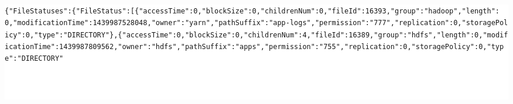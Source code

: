 <pre class=" prettyprinted"><code class=" prettyprinted"><span class="pun"><span class="pun">{</span></span><span class="str"><span class="str">"FileStatuses"</span></span><span class="pun"><span class="pun">:{</span></span><span class="str"><span class="str">"FileStatus"</span></span><span class="pun"><span class="pun">:[{</span></span><span class="str"><span class="str">"accessTime"</span></span><span class="pun"><span class="pun">:</span></span><span class="lit"><span class="lit">0</span></span><span class="pun"><span class="pun">,</span></span><span class="str"><span class="str">"blockSize"</span></span><span class="pun"><span class="pun">:</span></span><span class="lit"><span class="lit">0</span></span><span class="pun"><span class="pun">,</span></span><span class="str"><span class="str">"childrenNum"</span></span><span class="pun"><span class="pun">:</span></span><span class="lit"><span class="lit">0</span></span><span class="pun"><span class="pun">,</span></span><span class="str"><span class="str">"fileId"</span></span><span class="pun"><span class="pun">:</span></span><span class="lit"><span class="lit">16393</span></span><span class="pun"><span class="pun">,</span></span><span class="str"><span class="str">"group"</span></span><span class="pun"><span class="pun">:</span></span><span class="str"><span class="str">"hadoop"</span></span><span class="pun"><span class="pun">,</span></span><span class="str"><span class="str">"length"</span></span><span class="pun"><span class="pun">:</span></span><span class="lit"><span class="lit">0</span></span><span class="pun"><span class="pun">,</span></span><span class="str"><span class="str">"modificationTime"</span></span><span class="pun"><span class="pun">:</span></span><span class="lit"><span class="lit">1439987528048</span></span><span class="pun"><span class="pun">,</span></span><span class="str"><span class="str">"owner"</span></span><span class="pun"><span class="pun">:</span></span><span class="str"><span class="str">"yarn"</span></span><span class="pun"><span class="pun">,</span></span><span class="str"><span class="str">"pathSuffix"</span></span><span class="pun"><span class="pun">:</span></span><span class="str"><span class="str">"app-logs"</span></span><span class="pun"><span class="pun">,</span></span><span class="str"><span class="str">"permission"</span></span><span class="pun"><span class="pun">:</span></span><span class="str"><span class="str">"777"</span></span><span class="pun"><span class="pun">,</span></span><span class="str"><span class="str">"replication"</span></span><span class="pun"><span class="pun">:</span></span><span class="lit"><span class="lit">0</span></span><span class="pun"><span class="pun">,</span></span><span class="str"><span class="str">"storagePolicy"</span></span><span class="pun"><span class="pun">:</span></span><span class="lit"><span class="lit">0</span></span><span class="pun"><span class="pun">,</span></span><span class="str"><span class="str">"type"</span></span><span class="pun"><span class="pun">:</span></span><span class="str"><span class="str">"DIRECTORY"</span></span><span class="pun"><span class="pun">},{</span></span><span class="str"><span class="str">"accessTime"</span></span><span class="pun"><span class="pun">:</span></span><span class="lit"><span class="lit">0</span></span><span class="pun"><span class="pun">,</span></span><span class="str"><span class="str">"blockSize"</span></span><span class="pun"><span class="pun">:</span></span><span class="lit"><span class="lit">0</span></span><span class="pun"><span class="pun">,</span></span><span class="str"><span class="str">"childrenNum"</span></span><span class="pun"><span class="pun">:</span></span><span class="lit"><span class="lit">4</span></span><span class="pun"><span class="pun">,</span></span><span class="str"><span class="str">"fileId"</span></span><span class="pun"><span class="pun">:</span></span><span class="lit"><span class="lit">16389</span></span><span class="pun"><span class="pun">,</span></span><span class="str"><span class="str">"group"</span></span><span class="pun"><span class="pun">:</span></span><span class="str"><span class="str">"hdfs"</span></span><span class="pun"><span class="pun">,</span></span><span class="str"><span class="str">"length"</span></span><span class="pun"><span class="pun">:</span></span><span class="lit"><span class="lit">0</span></span><span class="pun"><span class="pun">,</span></span><span class="str"><span class="str">"modificationTime"</span></span><span class="pun"><span class="pun">:</span></span><span class="lit"><span class="lit">1439987809562</span></span><span class="pun"><span class="pun">,</span></span><span class="str"><span class="str">"owner"</span></span><span class="pun"><span class="pun">:</span></span><span class="str"><span class="str">"hdfs"</span></span><span class="pun"><span class="pun">,</span></span><span class="str"><span class="str">"pathSuffix"</span></span><span class="pun"><span class="pun">:</span></span><span class="str"><span class="str">"apps"</span></span><span class="pun"><span class="pun">,</span></span><span class="str"><span class="str">"permission"</span></span><span class="pun"><span class="pun">:</span></span><span class="str"><span class="str">"755"</span></span><span class="pun"><span class="pun">,</span></span><span class="str"><span class="str">"replication"</span></span><span class="pun"><span class="pun">:</span></span><span class="lit"><span class="lit">0</span></span><span class="pun"><span class="pun">,</span></span><span class="str"><span class="str">"storagePolicy"</span></span><span class="pun"><span class="pun">:</span></span><span class="lit"><span class="lit">0</span></span><span class="pun"><span class="pun">,</span></span><span class="str"><span class="str">"type"</span></span><span class="pun"><span class="pun">:</span></span><span class="str"><span class="str">"DIRECTORY"